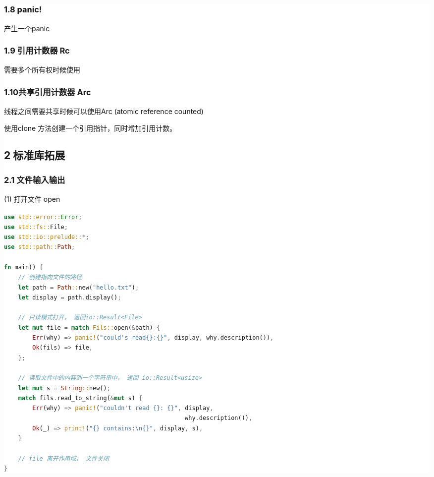 ### 1.8 panic! 

产生一个panic

### 1.9 引用计数器 Rc

需要多个所有权时候使用

```rust

```

### 1.10共享引用计数器 Arc

线程之间需要共享时候可以使用Arc (atomic reference counted)

使用clone 方法创建一个引用指针，同时增加引用计数。 

## 2 标准库拓展

### 2.1 文件输入输出

(1) 打开文件 open

```rust
use std::error::Error;
use std::fs::File;
use std::io::prelude::*;
use std::path::Path;

fn main() {
    // 创建指向文件的路径
    let path = Path::new("hello.txt");
    let display = path.display();
    
    // 只读模式打开， 返回io::Result<File>
    let mut file = match Fils::open(&path) {
        Err(why) => panic!("could's read{}:{}", display, why.description()),
        Ok(fils) => file,
    };
    
    // 读取文件中的内容到一个字符串中， 返回 io::Result<usize>
    let mut s = String::new();
    match fils.read_to_string(&mut s) {
        Err(why) => panic!("couldn't read {}: {}", display,
                                                   why.description()),
        Ok(_) => print!("{} contains:\n{}", display, s),
    }
    
    // file 离开作用域， 文件关闭
}
```
